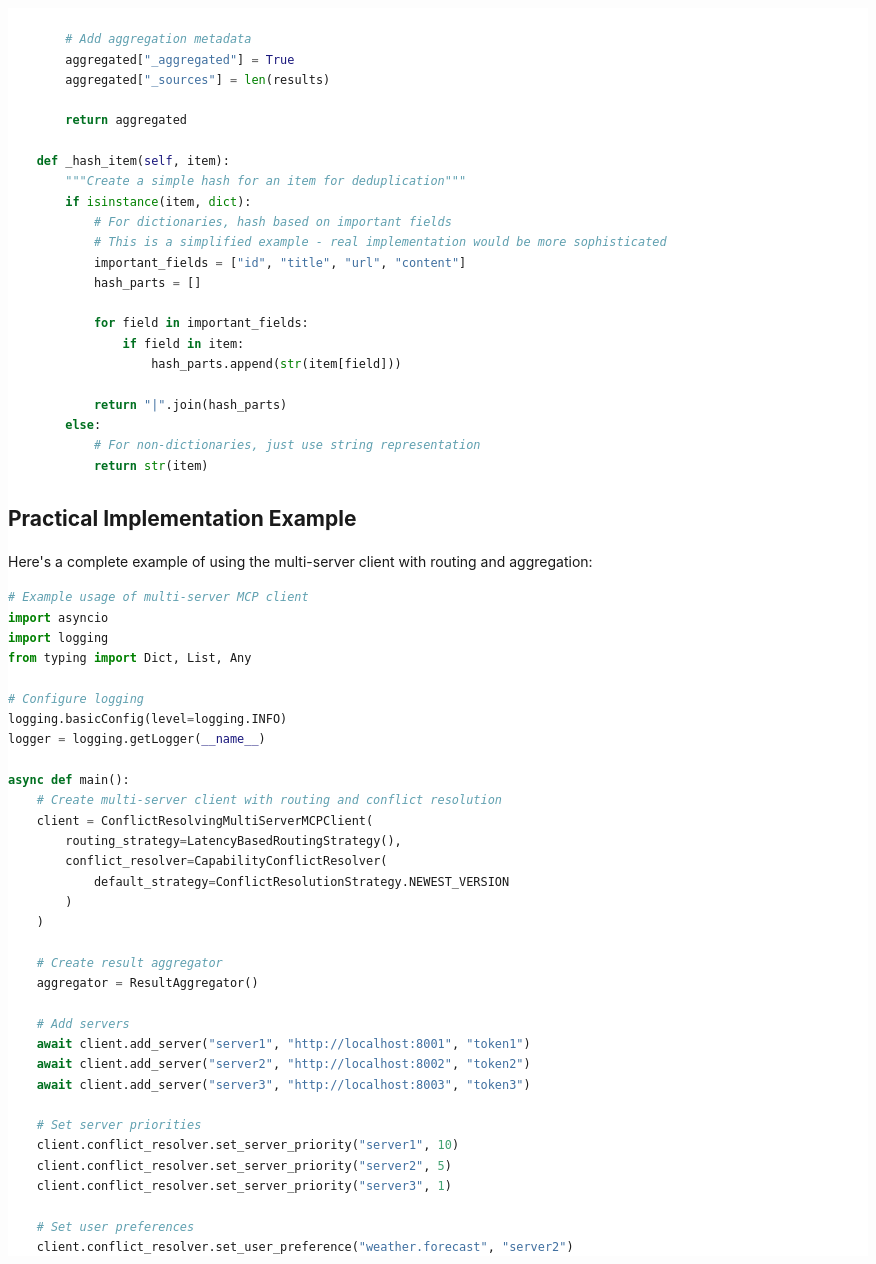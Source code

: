 ```python
        
        # Add aggregation metadata
        aggregated["_aggregated"] = True
        aggregated["_sources"] = len(results)
        
        return aggregated
    
    def _hash_item(self, item):
        """Create a simple hash for an item for deduplication"""
        if isinstance(item, dict):
            # For dictionaries, hash based on important fields
            # This is a simplified example - real implementation would be more sophisticated
            important_fields = ["id", "title", "url", "content"]
            hash_parts = []
            
            for field in important_fields:
                if field in item:
                    hash_parts.append(str(item[field]))
            
            return "|".join(hash_parts)
        else:
            # For non-dictionaries, just use string representation
            return str(item)
```

## Practical Implementation Example

Here's a complete example of using the multi-server client with routing and aggregation:

```python
# Example usage of multi-server MCP client
import asyncio
import logging
from typing import Dict, List, Any

# Configure logging
logging.basicConfig(level=logging.INFO)
logger = logging.getLogger(__name__)

async def main():
    # Create multi-server client with routing and conflict resolution
    client = ConflictResolvingMultiServerMCPClient(
        routing_strategy=LatencyBasedRoutingStrategy(),
        conflict_resolver=CapabilityConflictResolver(
            default_strategy=ConflictResolutionStrategy.NEWEST_VERSION
        )
    )
    
    # Create result aggregator
    aggregator = ResultAggregator()
    
    # Add servers
    await client.add_server("server1", "http://localhost:8001", "token1")
    await client.add_server("server2", "http://localhost:8002", "token2")
    await client.add_server("server3", "http://localhost:8003", "token3")
    
    # Set server priorities
    client.conflict_resolver.set_server_priority("server1", 10)
    client.conflict_resolver.set_server_priority("server2", 5)
    client.conflict_resolver.set_server_priority("server3", 1)
    
    # Set user preferences
    client.conflict_resolver.set_user_preference("weather.forecast", "server2")
```